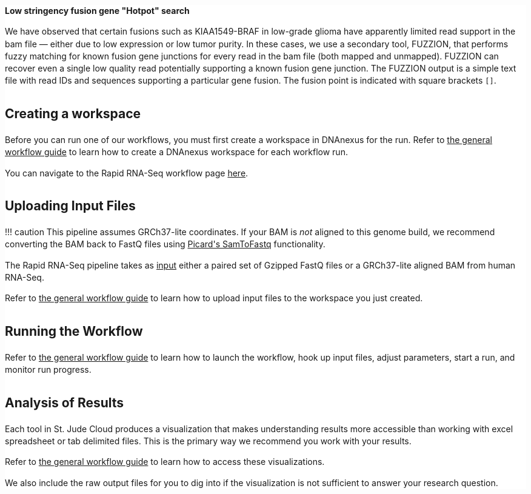 **Low stringency fusion gene "Hotpot" search**

We have observed that certain fusions such as KIAA1549-BRAF in low-grade
glioma have apparently limited read support in the bam file — either due
to low expression or low tumor purity. In these cases, we use a
secondary tool, FUZZION, that performs fuzzy matching for known fusion
gene junctions for every read in the bam file (both mapped and
unmapped). FUZZION can recover even a single low quality read
potentially supporting a known fusion gene junction. The FUZZION output
is a simple text file with read IDs and sequences supporting a
particular gene fusion. The fusion point is indicated with square
brackets `[]`.

## Creating a workspace
Before you can run one of our workflows, you must first create a workspace in DNAnexus for the run. Refer to [the general workflow guide](running-sj-workflows.md#getting-started) to learn how to create a DNAnexus workspace for each workflow run.

You can navigate to the Rapid RNA-Seq workflow page [here](https://platform.stjude.cloud/tools/rapid_rna-seq).

## Uploading Input Files

!!! caution
    This pipeline assumes GRCh37-lite coordinates. If your BAM is 
    *not* aligned to this genome build, we recommend converting the BAM 
    back to FastQ files using [Picard's SamToFastq](https://broadinstitute.github.io/picard/command-line-overview.html#SamToFastq)
    functionality.

The Rapid RNA-Seq pipeline takes as [input](#inputs) either a paired set of Gzipped FastQ files or a GRCh37-lite aligned BAM from human RNA-Seq. 

Refer to [the general workflow guide](running-sj-workflows.md#uploading-files) to learn how to upload input files to the workspace you just created.


## Running the Workflow

Refer to [the general workflow guide](running-sj-workflows.md#running-the-workflow) to learn how to launch the workflow, hook up input files, adjust parameters, start a run, and monitor run progress.


## Analysis of Results
Each tool in St. Jude Cloud produces a visualization that makes understanding results more accessible than working with excel spreadsheet or tab delimited files. This is the primary way we recommend you work with your results. 

Refer to [the general workflow guide](running-sj-workflows.md#custom-visualizations) to learn how to access these visualizations.

We also include the raw output files for you to dig into if the visualization is not sufficient to answer your research question.
